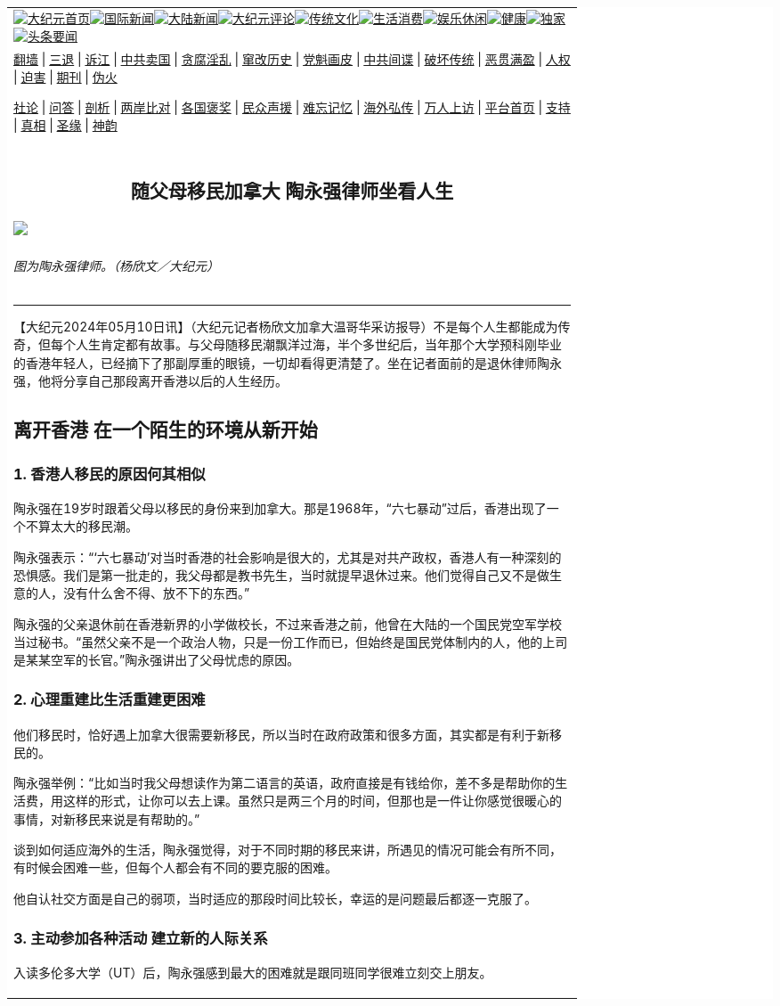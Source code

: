 <a name="1" id="1" target="_blank"></a><span id="1"></span>
<table align=center border="0"><tr><td colspan="2" VALIGN=TOP><a href="https://github.com/1992513/djy/blob/master/gb/nf1351518.md#1"><img src="https://raw.githubusercontent.com/1992513/www/master/t/djy/1.jpg" title="大纪元首页" alt="大纪元首页"></a><a href="https://github.com/1992513/djy/blob/master/gb/n24hr.md#1"><img src="https://raw.githubusercontent.com/1992513/www/master/t/djy/3.jpg" title="国际新闻" alt="国际新闻"></a><a href="https://github.com/1992513/djy/blob/master/gb/nsc413.md#1"><img src="https://raw.githubusercontent.com/1992513/www/master/t/djy/4.jpg" title="大陆新闻" alt="大陆新闻"></a><a href="https://github.com/1992513/djy/blob/master/gb/news392.md#1"><img src="https://raw.githubusercontent.com/1992513/www/master/t/djy/5.jpg" title="大纪元评论" alt="大纪元评论"></a><a href="https://github.com/1992513/djy/blob/master/gb/news2007.md#1"><img src="https://raw.githubusercontent.com/1992513/www/master/t/djy/6.jpg" title="传统文化" alt="传统文化"></a><a href="https://github.com/1992513/djy/blob/master/gb/news2008.md#1"><img src="https://raw.githubusercontent.com/1992513/www/master/t/djy/7.jpg" title="生活消费" alt="生活消费"></a><a href="https://github.com/1992513/djy/blob/master/gb/ncyule.md#1"><img src="https://raw.githubusercontent.com/1992513/www/master/t/djy/8.jpg" title="娱乐休闲" alt="娱乐休闲"></a><a href="https://github.com/1992513/djy/blob/master/gb/nsc1002.md#1"><img src="https://raw.githubusercontent.com/1992513/www/master/t/djy/9.jpg" title="健康" alt="健康"></a><a href="https://github.com/1992513/djy/blob/master/gb/nf6092.md#1"><img src="https://raw.githubusercontent.com/1992513/www/master/t/djy/10a.jpg" title="独家" alt="独家"></a><a href="https://github.com/1992513/djy/blob/master/gb/nf4514.md#1"><img src="https://raw.githubusercontent.com/1992513/www/master/t/djy/12a.jpg" title="头条要闻" alt="头条要闻"></a></td></tr>
<tr><td colspan="2" VALIGN=TOP><a target="_blank" href="https://github.com/1992513/www/blob/master/README.md?zsrh#1">翻墙</a> | <a target="_blank" href="https://github.com/1992513/djy/blob/master/gb/nf5657.md#1">三退</a> | <a target="_blank" href="https://github.com/1992513/djy/blob/master/gb/nf6124.md#1">诉江</a> | <a target="_blank" href="https://github.com/1992513/djy/blob/master/gb/nf1176117.md#1">中共卖国</a> | <a target="_blank" href="https://github.com/1992513/djy/blob/master/gb/nf5773.md#1">贪腐淫乱</a> | <a target="_blank" href="https://github.com/1992513/djy/blob/master/gb/nf1176115.md#1">窜改历史</a> | <a target="_blank" href="https://github.com/1992513/djy/blob/master/gb/nf1176107.md#1">党魁画皮</a> | <a target="_blank" href="https://github.com/1992513/djy/blob/master/gb/nf1320400.md#1">中共间谍</a> | <a target="_blank" href="https://github.com/1992513/djy/blob/master/gb/nf1176114.md#1">破坏传统</a> | <a target="_blank" href="https://github.com/1992513/ntdtv/blob/master/gb/prog447_1.md#1">恶贯满盈</a> | <a target="_blank" href="https://github.com/1992513/djy/blob/master/gb/ncid278.md#1">人权</a> | <a target="_blank" href="https://github.com/1992513/djy/blob/master/gb/nf1176111.md#1">迫害</a> | <a target="_blank" href="https://gitlab.com/szzdlab/mh-qikan/blob/master/README.md#1">期刊</a> | <a target="_blank" href="https://github.com/1992513/djy/blob/master/gb/nf5562.md#1">伪火</a></p><p><a target="_blank" href="https://github.com/1992513/djy/blob/master/gb/9p.md#1">社论</a> | <a target="_blank" href="https://github.com/1992513/djy/blob/master/gb/nf4378.md#1">问答</a> | <a target="_blank" href="https://github.com/1992513/djy/blob/master/gb/nf5792.md#1">剖析</a> | <a target="_blank" href="https://github.com/1992513/djy/blob/master/gb/nf5735.md#1">两岸比对</a> | <a target="_blank" href="https://github.com/1992513/djy/blob/master/gb/nf6119.md#1">各国褒奖</a> | <a target="_blank" href="https://github.com/1992513/djy/blob/master/gb/nf6120.md#1">民众声援</a> | <a target="_blank" href="https://github.com/1992513/djy/blob/master/gb/nf1188594.md#1">难忘记忆</a> | <a target="_blank" href="https://github.com/1992513/djy/blob/master/gb/nf3180.md#1">海外弘传</a> | <a target="_blank" href="https://github.com/1992513/djy/blob/master/gb/nf5410.md#1">万人上访</a> | <a target="_blank" href="https://github.com/1992513/www/blob/master/README.md?zsrh#1">平台首页</a> | <a target="_blank" href="https://github.com/1992513/djy/blob/master/gb/nf4386.md#1">支持</a> | <a target="_blank" href="https://github.com/1992513/djy/blob/master/gb/nf4389.md#1">真相</a> | <a target="_blank" href="https://github.com/1992513/djy/blob/master/gb/nf5790.md#1">圣缘</a> | <a target="_blank" href="https://github.com/1992513/djy/blob/master/gb/nf4786.md#1">神韵</a></td></tr>
<tr><td VALIGN=TOP width="626"><h2 align=center>随父母移民加拿大 陶永强律师坐看人生</h2>
<img width="600" src="https://i.epochtimes.com/assets/uploads/2024/05/id14245875-IMG_2311-600x400.jpg" />
<h6>图为陶永强律师。（杨欣文／大纪元）
</h6>
<hr>
	<p>【大纪元2024年05月10日讯】（大纪元记者杨欣文加拿大温哥华采访报导）不是每个人生都能成为传奇，但每个人生肯定都有故事。与父母随移民潮飘洋过海，半个多世纪后，当年那个大学预科刚毕业的香港年轻人，已经摘下了那副厚重的眼镜，一切却看得更清楚了。坐在记者面前的是退休律师陶永强，他将分享自己那段离开香港以后的人生经历。</p>
<h2>离开香港 在一个陌生的环境从新开始</h2>
<h3>1. 香港人移民的原因何其相似</h3>
<p>陶永强在19岁时跟着父母以移民的身份来到加拿大。那是1968年，“六七暴动”过后，香港出现了一个不算太大的移民潮。</p>
<p>陶永强表示：“‘六七暴动’对当时香港的社会影响是很大的，尤其是对共产政权，香港人有一种深刻的恐惧感。我们是第一批走的，我父母都是教书先生，当时就提早退休过来。他们觉得自己又不是做生意的人，没有什么舍不得、放不下的东西。”</p>
<p>陶永强的父亲退休前在香港新界的小学做校长，不过来香港之前，他曾在大陆的一个国民党空军学校当过秘书。“虽然父亲不是一个政治人物，只是一份工作而已，但始终是国民党体制内的人，他的上司是某某空军的长官。”陶永强讲出了父母忧虑的原因。</p>
<h3>2. 心理重建比生活重建更困难</h3>
<p>他们移民时，恰好遇上加拿大很需要新移民，所以当时在政府政策和很多方面，其实都是有利于新移民的。</p>
<p>陶永强举例：“比如当时我父母想读作为第二语言的英语，政府直接是有钱给你，差不多是帮助你的生活费，用这样的形式，让你可以去上课。虽然只是两三个月的时间，但那也是一件让你感觉很暖心的事情，对新移民来说是有帮助的。”</p>
<p>谈到如何适应海外的生活，陶永强觉得，对于不同时期的移民来讲，所遇见的情况可能会有所不同，有时候会困难一些，但每个人都会有不同的要克服的困难。</p>
<p>他自认社交方面是自己的弱项，当时适应的那段时间比较长，幸运的是问题最后都逐一克服了。</p>
<h3>3. 主动参加各种活动 建立新的人际关系</h3>
<p>入读多伦多大学（UT）后，陶永强感到最大的困难就是跟同班同学很难立刻交上朋友。</p>